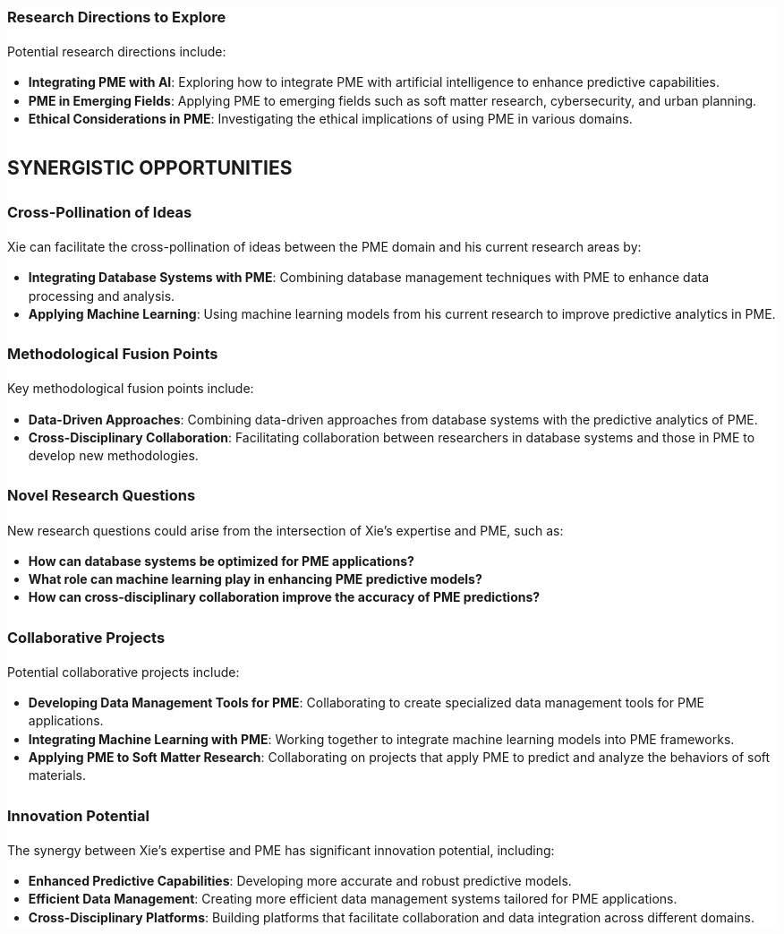 ### Research Directions to Explore
Potential research directions include:
- **Integrating PME with AI**: Exploring how to integrate PME with artificial intelligence to enhance predictive capabilities.
- **PME in Emerging Fields**: Applying PME to emerging fields such as soft matter research, cybersecurity, and urban planning.
- **Ethical Considerations in PME**: Investigating the ethical implications of using PME in various domains.

## SYNERGISTIC OPPORTUNITIES

### Cross-Pollination of Ideas
Xie can facilitate the cross-pollination of ideas between the PME domain and his current research areas by:
- **Integrating Database Systems with PME**: Combining database management techniques with PME to enhance data processing and analysis.
- **Applying Machine Learning**: Using machine learning models from his current research to improve predictive analytics in PME.

### Methodological Fusion Points
Key methodological fusion points include:
- **Data-Driven Approaches**: Combining data-driven approaches from database systems with the predictive analytics of PME.
- **Cross-Disciplinary Collaboration**: Facilitating collaboration between researchers in database systems and those in PME to develop new methodologies.

### Novel Research Questions
New research questions could arise from the intersection of Xie’s expertise and PME, such as:
- **How can database systems be optimized for PME applications?**
- **What role can machine learning play in enhancing PME predictive models?**
- **How can cross-disciplinary collaboration improve the accuracy of PME predictions?**

### Collaborative Projects
Potential collaborative projects include:
- **Developing Data Management Tools for PME**: Collaborating to create specialized data management tools for PME applications.
- **Integrating Machine Learning with PME**: Working together to integrate machine learning models into PME frameworks.
- **Applying PME to Soft Matter Research**: Collaborating on projects that apply PME to predict and analyze the behaviors of soft materials.

### Innovation Potential
The synergy between Xie’s expertise and PME has significant innovation potential, including:
- **Enhanced Predictive Capabilities**: Developing more accurate and robust predictive models.
- **Efficient Data Management**: Creating more efficient data management systems tailored for PME applications.
- **Cross-Disciplinary Platforms**: Building platforms that facilitate collaboration and data integration across different domains.
